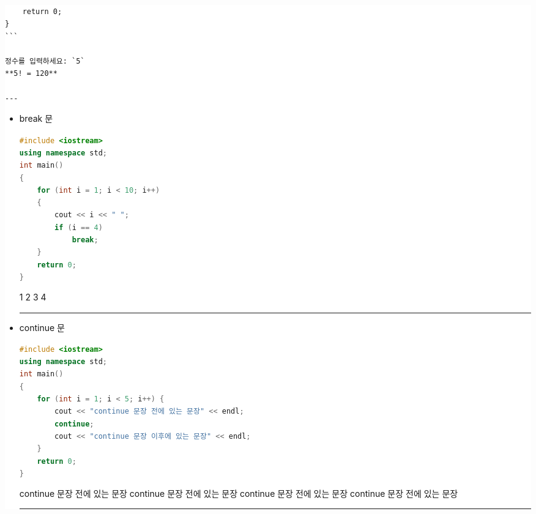         return 0;
    }
    ```

    정수를 입력하세요: `5`
    **5! = 120**

    ---

    

  - break 문

    ```c++
    #include <iostream>
    using namespace std;
    int main()
    {
        for (int i = 1; i < 10; i++)
        {
            cout << i << " ";
            if (i == 4)
                break;
        }
        return 0;
    }
    ```

    1 2 3 4 

    ---

    

  - continue 문

    ```c++
    #include <iostream>
    using namespace std;
    int main()
    {
        for (int i = 1; i < 5; i++) {
            cout << "continue 문장 전에 있는 문장" << endl;
            continue;
            cout << "continue 문장 이후에 있는 문장" << endl;
        }
        return 0;
    }
    ```

    continue 문장 전에 있는 문장
    continue 문장 전에 있는 문장
    continue 문장 전에 있는 문장
    continue 문장 전에 있는 문장

    ---
